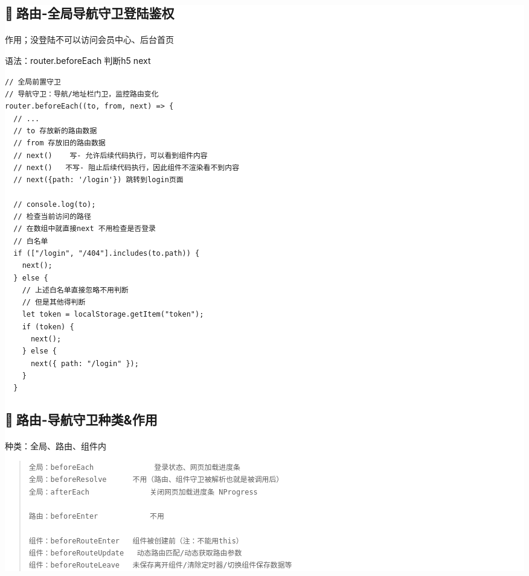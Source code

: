 



##  🌟 路由-全局导航守卫登陆鉴权

作用；没登陆不可以访问会员中心、后台首页

语法：router.beforeEach    判断h5  next

```
// 全局前置守卫
// 导航守卫：导航/地址栏门卫，监控路由变化
router.beforeEach((to, from, next) => {
  // ...
  // to 存放新的路由数据
  // from 存放旧的路由数据
  // next()    写- 允许后续代码执行，可以看到组件内容
  // next()   不写- 阻止后续代码执行，因此组件不渲染看不到内容
  // next({path: '/login'}) 跳转到login页面

  // console.log(to);
  // 检查当前访问的路径
  // 在数组中就直接next 不用检查是否登录
  // 白名单
  if (["/login", "/404"].includes(to.path)) {
    next();
  } else {
    // 上述白名单直接忽略不用判断
    // 但是其他得判断
    let token = localStorage.getItem("token");
    if (token) {
      next();
    } else {
      next({ path: "/login" });
    }  
  }
```





##  🌟 路由-导航守卫种类&作用

种类：全局、路由、组件内

> ```
> 全局：beforeEach				 登录状态、网页加载进度条
> 全局：beforeResolve	    不用（路由、组件守卫被解析也就是被调用后）
> 全局：afterEach			    关闭网页加载进度条 NProgress
> 
> 路由：beforeEnter		    不用
> 
> 组件：beforeRouteEnter   组件被创建前（注：不能用this）
> 组件：beforeRouteUpdate   动态路由匹配/动态获取路由参数
> 组件：beforeRouteLeave   未保存离开组件/清除定时器/切换组件保存数据等
> ```
>
